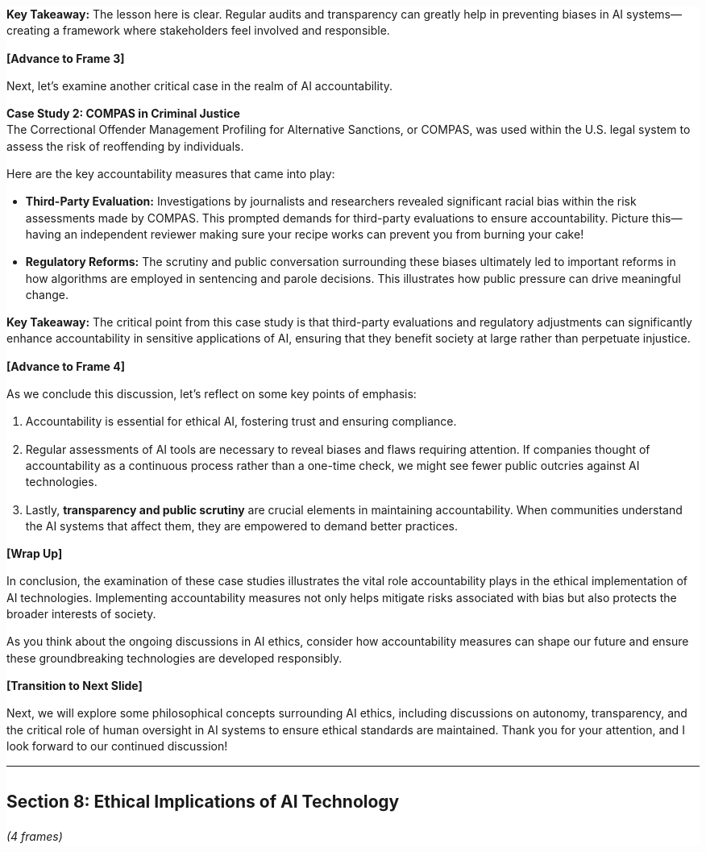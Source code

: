 **Key Takeaway:** The lesson here is clear. Regular audits and transparency can greatly help in preventing biases in AI systems—creating a framework where stakeholders feel involved and responsible.

**[Advance to Frame 3]**

Next, let’s examine another critical case in the realm of AI accountability.

**Case Study 2: COMPAS in Criminal Justice**  
The Correctional Offender Management Profiling for Alternative Sanctions, or COMPAS, was used within the U.S. legal system to assess the risk of reoffending by individuals. 

Here are the key accountability measures that came into play:

- **Third-Party Evaluation:** Investigations by journalists and researchers revealed significant racial bias within the risk assessments made by COMPAS. This prompted demands for third-party evaluations to ensure accountability. Picture this—having an independent reviewer making sure your recipe works can prevent you from burning your cake!

- **Regulatory Reforms:** The scrutiny and public conversation surrounding these biases ultimately led to important reforms in how algorithms are employed in sentencing and parole decisions. This illustrates how public pressure can drive meaningful change.

**Key Takeaway:** The critical point from this case study is that third-party evaluations and regulatory adjustments can significantly enhance accountability in sensitive applications of AI, ensuring that they benefit society at large rather than perpetuate injustice.

**[Advance to Frame 4]**

As we conclude this discussion, let’s reflect on some key points of emphasis:

1. Accountability is essential for ethical AI, fostering trust and ensuring compliance.
   
2. Regular assessments of AI tools are necessary to reveal biases and flaws requiring attention. If companies thought of accountability as a continuous process rather than a one-time check, we might see fewer public outcries against AI technologies.

3. Lastly, **transparency and public scrutiny** are crucial elements in maintaining accountability. When communities understand the AI systems that affect them, they are empowered to demand better practices.

**[Wrap Up]**

In conclusion, the examination of these case studies illustrates the vital role accountability plays in the ethical implementation of AI technologies. Implementing accountability measures not only helps mitigate risks associated with bias but also protects the broader interests of society.

As you think about the ongoing discussions in AI ethics, consider how accountability measures can shape our future and ensure these groundbreaking technologies are developed responsibly.

**[Transition to Next Slide]**

Next, we will explore some philosophical concepts surrounding AI ethics, including discussions on autonomy, transparency, and the critical role of human oversight in AI systems to ensure ethical standards are maintained. Thank you for your attention, and I look forward to our continued discussion!

---

## Section 8: Ethical Implications of AI Technology
*(4 frames)*
